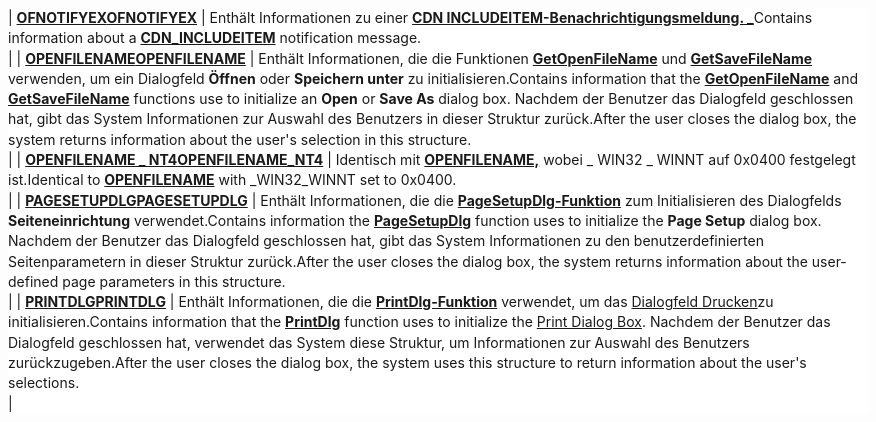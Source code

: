 | [<span data-ttu-id="196e8-307">**OFNOTIFYEX**</span><span class="sxs-lookup"><span data-stu-id="196e8-307">**OFNOTIFYEX**</span></span>](/windows/desktop/api/Commdlg/ns-commdlg-ofnotifyexa)              | <span data-ttu-id="196e8-308">Enthält Informationen zu einer [**CDN INCLUDEITEM-Benachrichtigungsmeldung. \_**](cdn-includeitem.md)</span><span class="sxs-lookup"><span data-stu-id="196e8-308">Contains information about a [**CDN\_INCLUDEITEM**](cdn-includeitem.md) notification message.</span></span> <br/>                                                                                                                                                                                                                                                                                                                                                        |
| [<span data-ttu-id="196e8-309">**OPENFILENAME**</span><span class="sxs-lookup"><span data-stu-id="196e8-309">**OPENFILENAME**</span></span>](/windows/win32/api/commdlg/ns-commdlg-openfilenamea)          | <span data-ttu-id="196e8-310">Enthält Informationen, die die Funktionen [**GetOpenFileName**](/windows/desktop/api/Commdlg/nf-commdlg-getopenfilenamea) und [**GetSaveFileName**](/windows/desktop/api/Commdlg/nf-commdlg-getsavefilenamea) verwenden, um ein Dialogfeld **Öffnen** oder **Speichern unter** zu initialisieren.</span><span class="sxs-lookup"><span data-stu-id="196e8-310">Contains information that the [**GetOpenFileName**](/windows/desktop/api/Commdlg/nf-commdlg-getopenfilenamea) and [**GetSaveFileName**](/windows/desktop/api/Commdlg/nf-commdlg-getsavefilenamea) functions use to initialize an **Open** or **Save As** dialog box.</span></span> <span data-ttu-id="196e8-311">Nachdem der Benutzer das Dialogfeld geschlossen hat, gibt das System Informationen zur Auswahl des Benutzers in dieser Struktur zurück.</span><span class="sxs-lookup"><span data-stu-id="196e8-311">After the user closes the dialog box, the system returns information about the user's selection in this structure.</span></span><br/>                                                                                                                                          |
| [<span data-ttu-id="196e8-312">**OPENFILENAME \_ NT4**</span><span class="sxs-lookup"><span data-stu-id="196e8-312">**OPENFILENAME\_NT4**</span></span>](/windows/win32/api/commdlg/ns-commdlg-openfilename_nt4a) | <span data-ttu-id="196e8-313">Identisch mit [**OPENFILENAME,**](/windows/win32/api/commdlg/ns-commdlg-openfilenamea) wobei \_ WIN32 \_ WINNT auf 0x0400 festgelegt ist.</span><span class="sxs-lookup"><span data-stu-id="196e8-313">Identical to [**OPENFILENAME**](/windows/win32/api/commdlg/ns-commdlg-openfilenamea) with \_WIN32\_WINNT set to 0x0400.</span></span> <br/>                                                                                                                                                                                                                                                                                                                                                              |
| [<span data-ttu-id="196e8-314">**PAGESETUPDLG**</span><span class="sxs-lookup"><span data-stu-id="196e8-314">**PAGESETUPDLG**</span></span>](/windows/win32/api/commdlg/ns-commdlg-pagesetupdlga)          | <span data-ttu-id="196e8-315">Enthält Informationen, die die [**PageSetupDlg-Funktion**](/previous-versions/windows/desktop/legacy/ms646937(v=vs.85)) zum Initialisieren des Dialogfelds **Seiteneinrichtung** verwendet.</span><span class="sxs-lookup"><span data-stu-id="196e8-315">Contains information the [**PageSetupDlg**](/previous-versions/windows/desktop/legacy/ms646937(v=vs.85)) function uses to initialize the **Page Setup** dialog box.</span></span> <span data-ttu-id="196e8-316">Nachdem der Benutzer das Dialogfeld geschlossen hat, gibt das System Informationen zu den benutzerdefinierten Seitenparametern in dieser Struktur zurück.</span><span class="sxs-lookup"><span data-stu-id="196e8-316">After the user closes the dialog box, the system returns information about the user-defined page parameters in this structure.</span></span> <br/>                                                                                                                                                                                               |
| [<span data-ttu-id="196e8-317">**PRINTDLG**</span><span class="sxs-lookup"><span data-stu-id="196e8-317">**PRINTDLG**</span></span>](/windows/win32/api/commdlg/ns-commdlg-printdlga)                  | <span data-ttu-id="196e8-318">Enthält Informationen, die die [**PrintDlg-Funktion**](/previous-versions/windows/desktop/legacy/ms646940(v=vs.85)) verwendet, um das [Dialogfeld Drucken](print-dialog-box.md)zu initialisieren.</span><span class="sxs-lookup"><span data-stu-id="196e8-318">Contains information that the [**PrintDlg**](/previous-versions/windows/desktop/legacy/ms646940(v=vs.85)) function uses to initialize the [Print Dialog Box](print-dialog-box.md).</span></span> <span data-ttu-id="196e8-319">Nachdem der Benutzer das Dialogfeld geschlossen hat, verwendet das System diese Struktur, um Informationen zur Auswahl des Benutzers zurückzugeben.</span><span class="sxs-lookup"><span data-stu-id="196e8-319">After the user closes the dialog box, the system uses this structure to return information about the user's selections.</span></span><br/>                                                                                                                                                                                           |